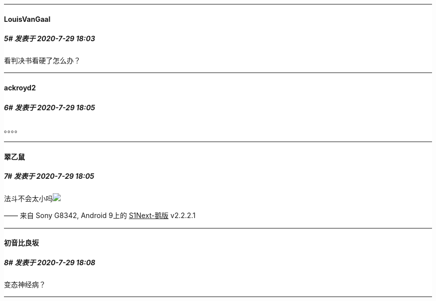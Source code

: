 


-----

####  LouisVanGaal  
##### 5#       发表于 2020-7-29 18:03




看判决书看硬了怎么办？







-----

####  ackroyd2  
##### 6#       发表于 2020-7-29 18:05




。。。。







-----

####  翠乙鼠  
##### 7#       发表于 2020-7-29 18:05




法斗不会太小吗<img src="https://static.saraba1st.com/image/smiley/face2017/001.png" referrerpolicy="no-referrer">

—— 来自 Sony G8342, Android 9上的 [S1Next-鹅版](https://github.com/ykrank/S1-Next/releases) v2.2.2.1







-----

####  初音比良坂  
##### 8#       发表于 2020-7-29 18:08




变态神经病？







-----
